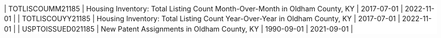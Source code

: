 | TOTLISCOUMM21185          | Housing Inventory: Total Listing Count Month-Over-Month in Oldham County, KY                                                                                               | 2017-07-01          | 2022-11-01        |
| TOTLISCOUYY21185          | Housing Inventory: Total Listing Count Year-Over-Year in Oldham County, KY                                                                                                 | 2017-07-01          | 2022-11-01        |
| USPTOISSUED021185         | New Patent Assignments in Oldham County, KY                                                                                                                                | 1990-09-01          | 2021-09-01        |